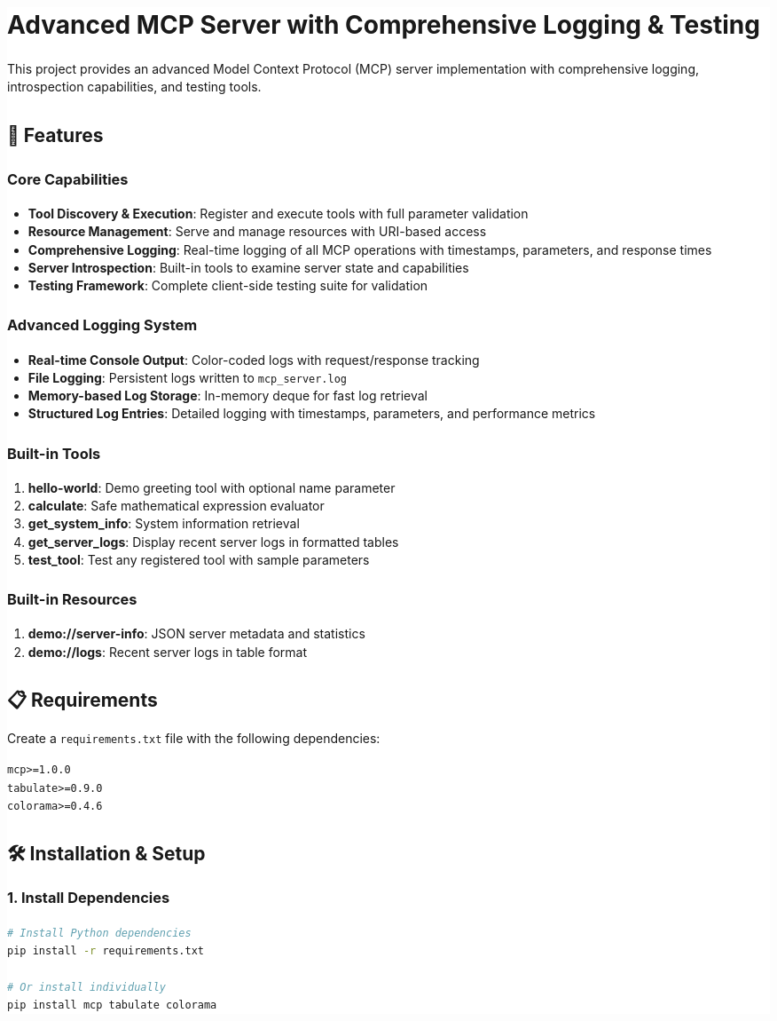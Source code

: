 # Advanced MCP Server with Comprehensive Logging & Testing

This project provides an advanced Model Context Protocol (MCP) server implementation with comprehensive logging, introspection capabilities, and testing tools.

## 🚀 Features

### Core Capabilities
- **Tool Discovery & Execution**: Register and execute tools with full parameter validation
- **Resource Management**: Serve and manage resources with URI-based access
- **Comprehensive Logging**: Real-time logging of all MCP operations with timestamps, parameters, and response times
- **Server Introspection**: Built-in tools to examine server state and capabilities
- **Testing Framework**: Complete client-side testing suite for validation

### Advanced Logging System
- **Real-time Console Output**: Color-coded logs with request/response tracking
- **File Logging**: Persistent logs written to `mcp_server.log`
- **Memory-based Log Storage**: In-memory deque for fast log retrieval
- **Structured Log Entries**: Detailed logging with timestamps, parameters, and performance metrics

### Built-in Tools
1. **hello-world**: Demo greeting tool with optional name parameter
2. **calculate**: Safe mathematical expression evaluator
3. **get_system_info**: System information retrieval
4. **get_server_logs**: Display recent server logs in formatted tables
5. **test_tool**: Test any registered tool with sample parameters

### Built-in Resources
1. **demo://server-info**: JSON server metadata and statistics
2. **demo://logs**: Recent server logs in table format

## 📋 Requirements

Create a `requirements.txt` file with the following dependencies:

```
mcp>=1.0.0
tabulate>=0.9.0
colorama>=0.4.6
```

## 🛠️ Installation & Setup

### 1. Install Dependencies

```bash
# Install Python dependencies
pip install -r requirements.txt

# Or install individually
pip install mcp tabulate colorama
```
